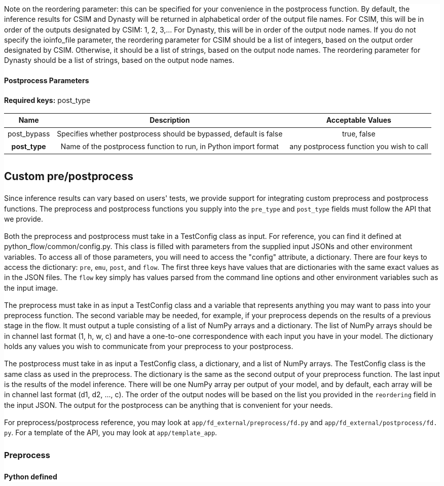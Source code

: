 Note on the reordering parameter: this can be specified for your convenience in the postprocess function. By default, the inference results for CSIM and Dynasty will be returned in alphabetical order of the output file names. For CSIM, this will be in order of the outputs designated by CSIM: 1, 2, 3,... For Dynasty, this will be in order of the output node names. If you do not specify the ioinfo_file parameter, the reordering parameter for CSIM should be a list of integers, based on the output order designated by CSIM. Otherwise, it should be a list of strings, based on the output node names. The reordering parameter for Dynasty should be a list of strings, based on the output node names.

#### Postprocess Parameters
**Required keys:** post_type

| Name          | Description                                                        | Acceptable Values                         |
|:-------------:|:------------------------------------------------------------------:|:-----------------------------------------:|
| post_bypass   | Specifies whether postprocess should be bypassed, default is false | true, false                               |
| **post_type** | Name of the postprocess function to run, in Python import format   | any postprocess function you wish to call |

## Custom pre/postprocess
Since inference results can vary based on users' tests, we provide support for integrating custom preprocess and postprocess functions. The preprocess and postprocess functions you supply into the ```pre_type``` and ```post_type``` fields must follow the API that we provide.

Both the preprocess and postprocess must take in a TestConfig class as input. For reference, you can find it defined at python_flow/common/config.py. This class is filled with parameters from the supplied input JSONs and other environment variables. To access all of those parameters, you will need to access the "config" attribute, a dictionary. There are four keys to access the dictionary: ```pre```, ```emu```, ```post```, and ```flow```. The first three keys have values that are dictionaries with the same exact values as in the JSON files. The ```flow``` key simply has values parsed from the command line options and other environment variables such as the input image.

The preprocess must take in as input a TestConfig class and a variable that represents anything you may want to pass into your preprocess function. The second variable may be needed, for example, if your preprocess depends on the results of a previous stage in the flow. It must output a tuple consisting of a list of NumPy arrays and a dictionary. The list of NumPy arrays should be in channel last format (1, h, w, c) and have a one-to-one correspondence with each input you have in your model. The dictionary holds any values you wish to communicate from your preprocess to your postprocess.

The postprocess must take in as input a TestConfig class, a dictionary, and a list of NumPy arrays. The TestConfig class is the same class as used in the preprocess. The dictionary is the same as the second output of your preprocess function. The last input is the results of the model inference. There will be one NumPy array per output of your model, and by default, each array will be in channel last format (d1, d2, ..., c). The order of the output nodes will be based on the list you provided in the ```reordering``` field in the input JSON. The output for the postprocess can be anything that is convenient for your needs.

For preprocess/postprocess reference, you may look at ```app/fd_external/preprocess/fd.py``` and ```app/fd_external/postprocess/fd.py```. For a template of the API, you may look at ```app/template_app```.

### Preprocess

#### Python defined
